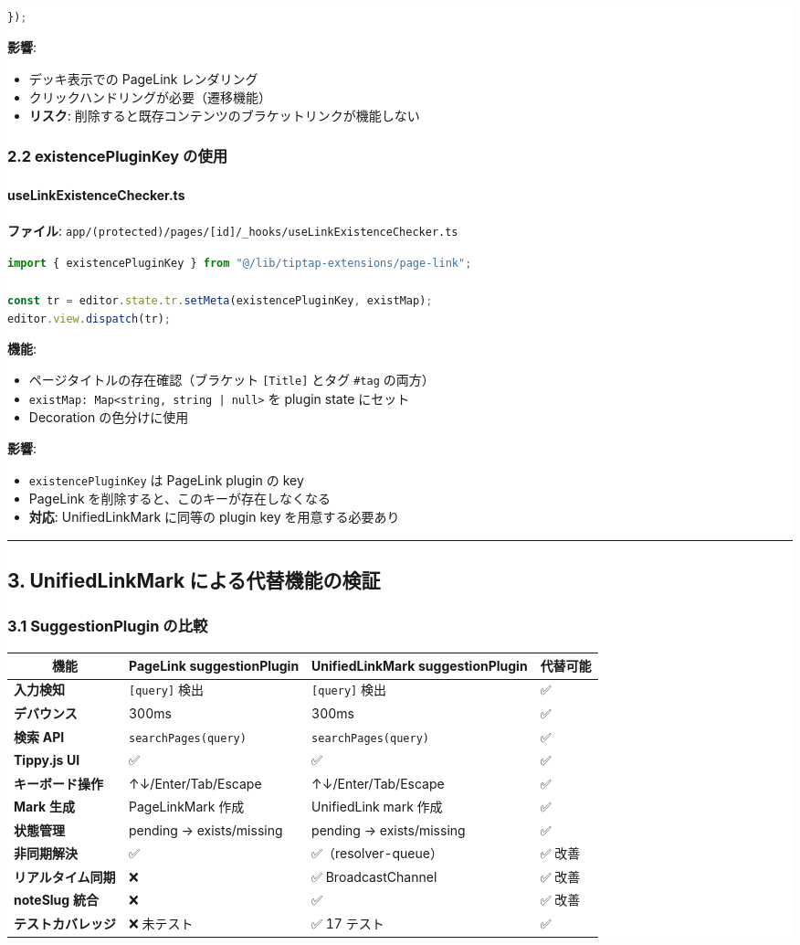 ```typescript
});
```

**影響**:

- デッキ表示での PageLink レンダリング
- クリックハンドリングが必要（遷移機能）
- **リスク**: 削除すると既存コンテンツのブラケットリンクが機能しない

### 2.2 existencePluginKey の使用

#### useLinkExistenceChecker.ts

**ファイル**: `app/(protected)/pages/[id]/_hooks/useLinkExistenceChecker.ts`

```typescript
import { existencePluginKey } from "@/lib/tiptap-extensions/page-link";

const tr = editor.state.tr.setMeta(existencePluginKey, existMap);
editor.view.dispatch(tr);
```

**機能**:

- ページタイトルの存在確認（ブラケット `[Title]` とタグ `#tag` の両方）
- `existMap: Map<string, string | null>` を plugin state にセット
- Decoration の色分けに使用

**影響**:

- `existencePluginKey` は PageLink plugin の key
- PageLink を削除すると、このキーが存在しなくなる
- **対応**: UnifiedLinkMark に同等の plugin key を用意する必要あり

---

## 3. UnifiedLinkMark による代替機能の検証

### 3.1 SuggestionPlugin の比較

| 機能                 | PageLink suggestionPlugin | UnifiedLinkMark suggestionPlugin | 代替可能 |
| -------------------- | ------------------------- | -------------------------------- | -------- |
| **入力検知**         | `[query]` 検出            | `[query]` 検出                   | ✅       |
| **デバウンス**       | 300ms                     | 300ms                            | ✅       |
| **検索 API**         | `searchPages(query)`      | `searchPages(query)`             | ✅       |
| **Tippy.js UI**      | ✅                        | ✅                               | ✅       |
| **キーボード操作**   | ↑↓/Enter/Tab/Escape       | ↑↓/Enter/Tab/Escape              | ✅       |
| **Mark 生成**        | PageLinkMark 作成         | UnifiedLink mark 作成            | ✅       |
| **状態管理**         | pending → exists/missing  | pending → exists/missing         | ✅       |
| **非同期解決**       | ✅                        | ✅（resolver-queue）             | ✅ 改善  |
| **リアルタイム同期** | ❌                        | ✅ BroadcastChannel              | ✅ 改善  |
| **noteSlug 統合**    | ❌                        | ✅                               | ✅ 改善  |
| **テストカバレッジ** | ❌ 未テスト               | ✅ 17 テスト                     | ✅       |
